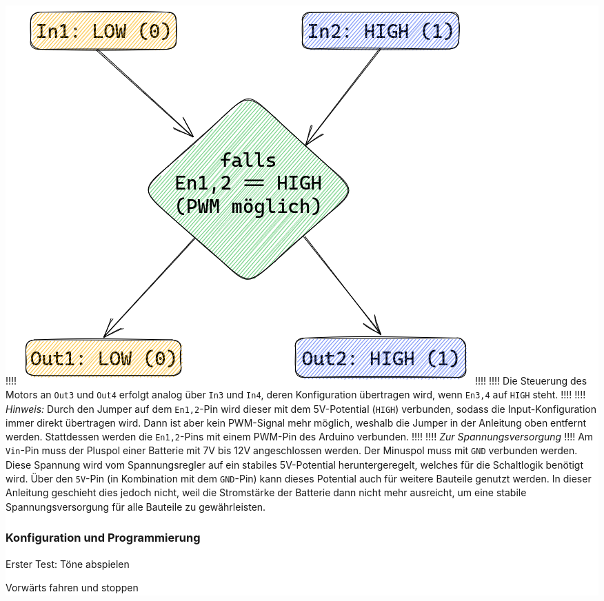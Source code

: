 !!!! ![l298n-flussdiagramm-bsp](l298n-flussdiagramm-bsp.png?lightbox=1024&resize=500&classes=caption "Veranschaulichung der Funktionsweise des Motortreibers (siehe Text).")
!!!! 
!!!! Die Steuerung des Motors an `Out3` und `Out4` erfolgt analog über `In3` und `In4`, deren Konfiguration übertragen wird, wenn `En3,4` auf `HIGH` steht.
!!!! 
!!!! *Hinweis:* Durch den Jumper auf dem `En1,2`-Pin wird dieser mit dem 5V-Potential (`HIGH`) verbunden, sodass die Input-Konfiguration immer direkt übertragen wird. Dann ist aber kein PWM-Signal mehr möglich, weshalb die Jumper in der Anleitung oben entfernt werden. Stattdessen werden die `En1,2`-Pins mit einem PWM-Pin des Arduino verbunden.
!!!! 
!!!! *Zur Spannungsversorgung*
!!!! Am `Vin`-Pin muss der Pluspol einer Batterie mit 7V bis 12V angeschlossen werden. Der Minuspol muss mit `GND` verbunden werden. Diese Spannung wird vom Spannungsregler auf ein stabiles 5V-Potential heruntergeregelt, welches für die Schaltlogik benötigt wird. Über den `5V`-Pin (in Kombination mit dem `GND`-Pin) kann dieses Potential auch für weitere Bauteile genutzt werden. In dieser Anleitung geschieht dies jedoch nicht, weil die Stromstärke der Batterie dann nicht mehr ausreicht, um eine stabile Spannungsversorgung für alle Bauteile zu gewährleisten.


### Konfiguration und Programmierung

Erster Test: Töne abspielen

Vorwärts fahren und stoppen
